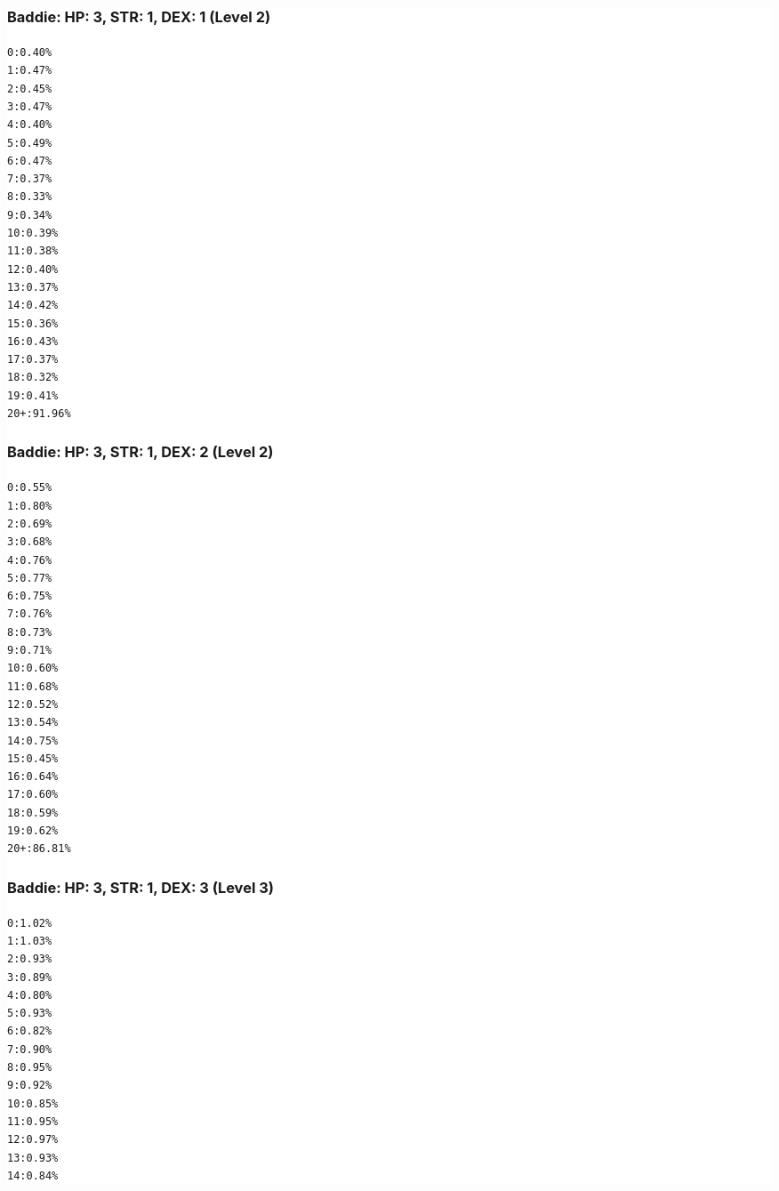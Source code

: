### Baddie: HP: 3, STR: 1, DEX: 1 (Level 2)

    0:0.40%
    1:0.47%
    2:0.45%
    3:0.47%
    4:0.40%
    5:0.49%
    6:0.47%
    7:0.37%
    8:0.33%
    9:0.34%
    10:0.39%
    11:0.38%
    12:0.40%
    13:0.37%
    14:0.42%
    15:0.36%
    16:0.43%
    17:0.37%
    18:0.32%
    19:0.41%
    20+:91.96%
### Baddie: HP: 3, STR: 1, DEX: 2 (Level 2)

    0:0.55%
    1:0.80%
    2:0.69%
    3:0.68%
    4:0.76%
    5:0.77%
    6:0.75%
    7:0.76%
    8:0.73%
    9:0.71%
    10:0.60%
    11:0.68%
    12:0.52%
    13:0.54%
    14:0.75%
    15:0.45%
    16:0.64%
    17:0.60%
    18:0.59%
    19:0.62%
    20+:86.81%
### Baddie: HP: 3, STR: 1, DEX: 3 (Level 3)

    0:1.02%
    1:1.03%
    2:0.93%
    3:0.89%
    4:0.80%
    5:0.93%
    6:0.82%
    7:0.90%
    8:0.95%
    9:0.92%
    10:0.85%
    11:0.95%
    12:0.97%
    13:0.93%
    14:0.84%